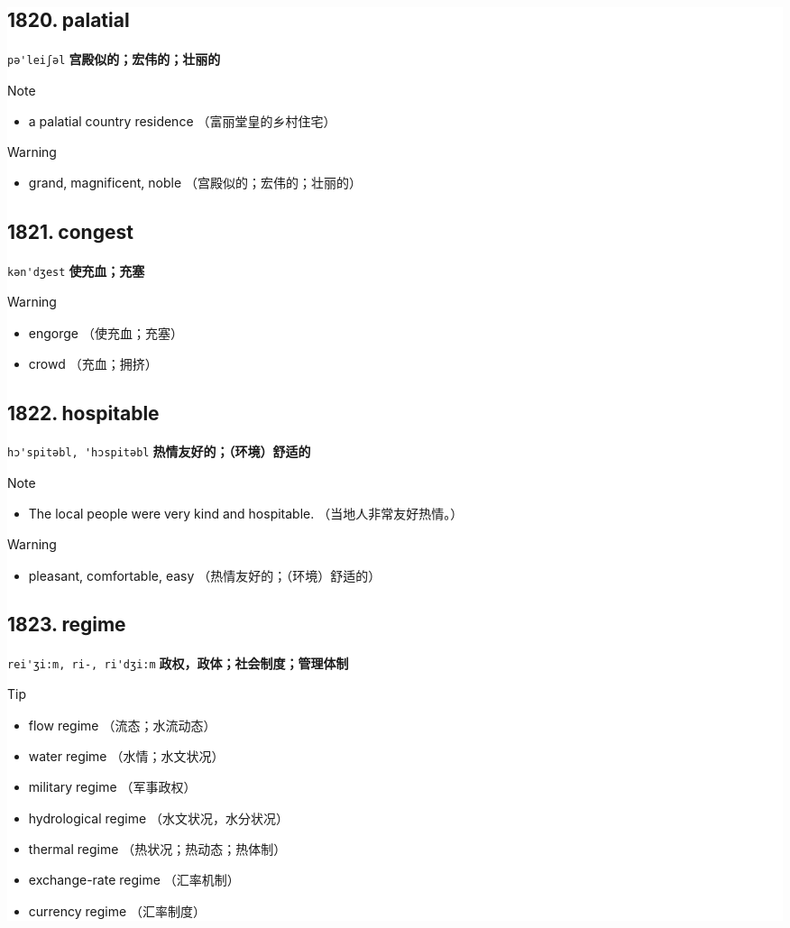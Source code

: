 ## 1820. palatial

`pə'leiʃəl`  **宫殿似的；宏伟的；壮丽的**

> [!NOTE]
>
> - a palatial country residence （富丽堂皇的乡村住宅）
>

> [!WARNING]
>
> - grand, magnificent, noble （宫殿似的；宏伟的；壮丽的）
>

## 1821. congest

`kən'dʒest`  **使充血；充塞**

> [!WARNING]
>
> - engorge （使充血；充塞）
>
> - crowd （充血；拥挤）
>

## 1822. hospitable

`hɔ'spitəbl, 'hɔspitəbl`  **热情友好的；（环境）舒适的**

> [!NOTE]
>
> - The local people were very kind and hospitable. （当地人非常友好热情。）
>

> [!WARNING]
>
> - pleasant, comfortable, easy （热情友好的；（环境）舒适的）
>

## 1823. regime

`rei'ʒi:m, ri-, ri'dʒi:m`  **政权，政体；社会制度；管理体制**

> [!TIP]
>
> - flow regime （流态；水流动态）
>
> - water regime （水情；水文状况）
>
> - military regime （军事政权）
>
> - hydrological regime （水文状况，水分状况）
>
> - thermal regime （热状况；热动态；热体制）
>
> - exchange-rate regime （汇率机制）
>
> - currency regime （汇率制度）
>
